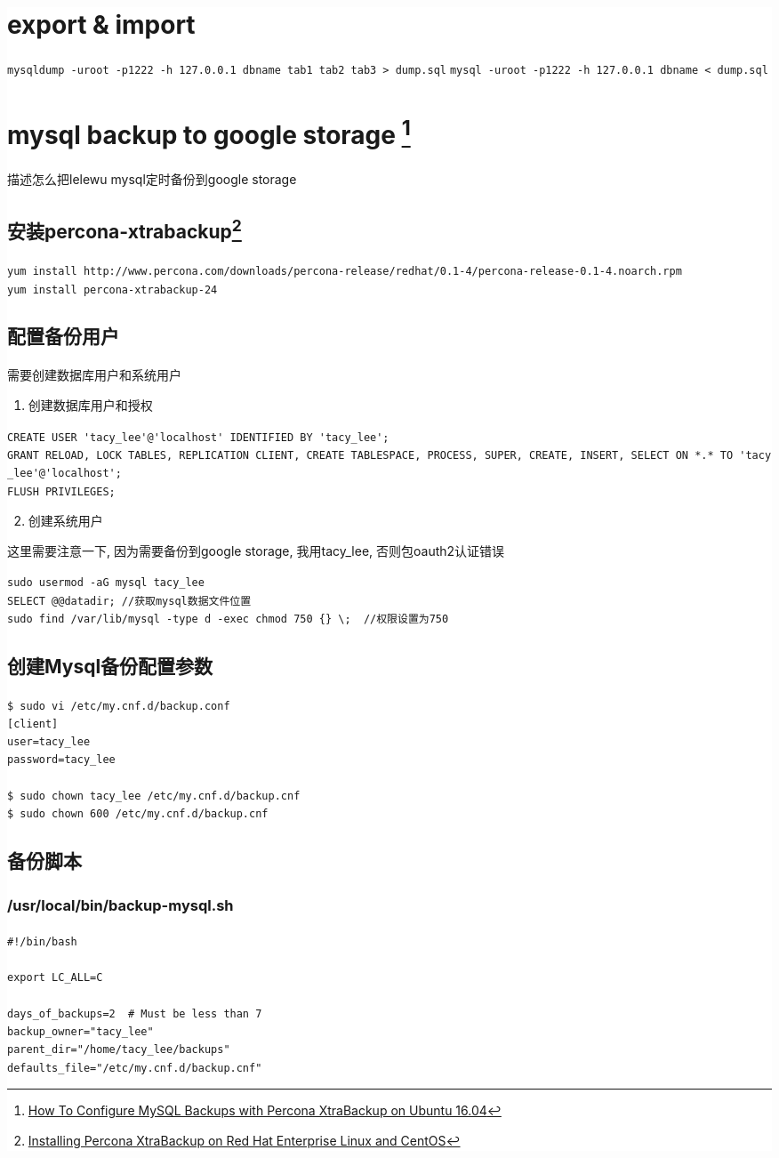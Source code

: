 # export & import

`mysqldump -uroot -p1222 -h 127.0.0.1 dbname tab1 tab2 tab3 > dump.sql`
`mysql -uroot -p1222 -h 127.0.0.1 dbname < dump.sql`


# mysql backup to google storage [^2]
描述怎么把lelewu mysql定时备份到google storage
## 安装percona-xtrabackup[^1]

```
yum install http://www.percona.com/downloads/percona-release/redhat/0.1-4/percona-release-0.1-4.noarch.rpm
yum install percona-xtrabackup-24
```

## 配置备份用户
需要创建数据库用户和系统用户

1. 创建数据库用户和授权
``` shell
CREATE USER 'tacy_lee'@'localhost' IDENTIFIED BY 'tacy_lee';
GRANT RELOAD, LOCK TABLES, REPLICATION CLIENT, CREATE TABLESPACE, PROCESS, SUPER, CREATE, INSERT, SELECT ON *.* TO 'tacy_lee'@'localhost';
FLUSH PRIVILEGES;

```

2. 创建系统用户

这里需要注意一下, 因为需要备份到google storage, 我用tacy_lee, 否则包oauth2认证错误

``` shell
sudo usermod -aG mysql tacy_lee
SELECT @@datadir; //获取mysql数据文件位置
sudo find /var/lib/mysql -type d -exec chmod 750 {} \;  //权限设置为750
```

## 创建Mysql备份配置参数

``` shell
$ sudo vi /etc/my.cnf.d/backup.conf
[client]
user=tacy_lee
password=tacy_lee

$ sudo chown tacy_lee /etc/my.cnf.d/backup.cnf
$ sudo chown 600 /etc/my.cnf.d/backup.cnf

```

## 备份脚本
### /usr/local/bin/backup-mysql.sh
``` shell
#!/bin/bash

export LC_ALL=C

days_of_backups=2  # Must be less than 7
backup_owner="tacy_lee"
parent_dir="/home/tacy_lee/backups"
defaults_file="/etc/my.cnf.d/backup.cnf"
```

[^1]: [Installing Percona XtraBackup on Red Hat Enterprise Linux and CentOS](https://www.percona.com/doc/percona-xtrabackup/LATEST/installation/yum_repo.html)
[^2]: [How To Configure MySQL Backups with Percona XtraBackup on Ubuntu 16.04](https://www.digitalocean.com/community/tutorials/how-to-configure-mysql-backups-with-percona-xtrabackup-on-ubuntu-16-04)